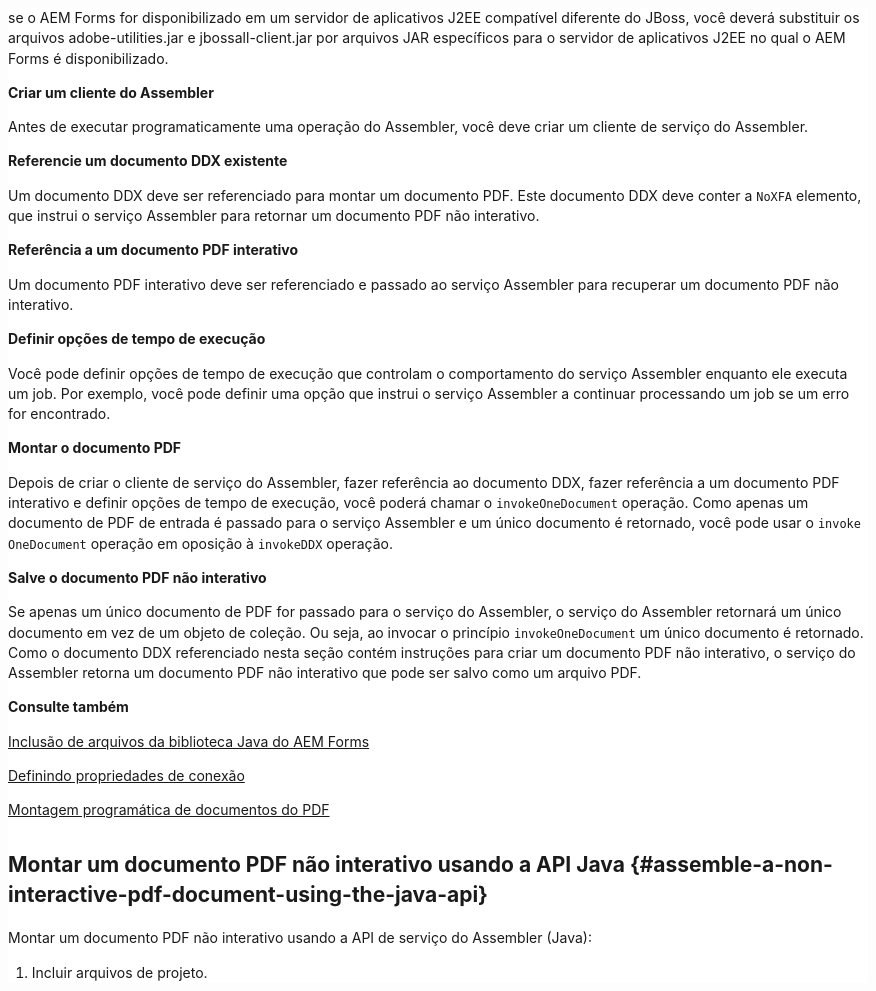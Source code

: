 se o AEM Forms for disponibilizado em um servidor de aplicativos J2EE compatível diferente do JBoss, você deverá substituir os arquivos adobe-utilities.jar e jbossall-client.jar por arquivos JAR específicos para o servidor de aplicativos J2EE no qual o AEM Forms é disponibilizado.

**Criar um cliente do Assembler**

Antes de executar programaticamente uma operação do Assembler, você deve criar um cliente de serviço do Assembler.

**Referencie um documento DDX existente**

Um documento DDX deve ser referenciado para montar um documento PDF. Este documento DDX deve conter a `NoXFA` elemento, que instrui o serviço Assembler para retornar um documento PDF não interativo.

**Referência a um documento PDF interativo**

Um documento PDF interativo deve ser referenciado e passado ao serviço Assembler para recuperar um documento PDF não interativo.

**Definir opções de tempo de execução**

Você pode definir opções de tempo de execução que controlam o comportamento do serviço Assembler enquanto ele executa um job. Por exemplo, você pode definir uma opção que instrui o serviço Assembler a continuar processando um job se um erro for encontrado.

**Montar o documento PDF**

Depois de criar o cliente de serviço do Assembler, fazer referência ao documento DDX, fazer referência a um documento PDF interativo e definir opções de tempo de execução, você poderá chamar o `invokeOneDocument` operação. Como apenas um documento de PDF de entrada é passado para o serviço Assembler e um único documento é retornado, você pode usar o `invokeOneDocument` operação em oposição à `invokeDDX` operação.

**Salve o documento PDF não interativo**

Se apenas um único documento de PDF for passado para o serviço do Assembler, o serviço do Assembler retornará um único documento em vez de um objeto de coleção. Ou seja, ao invocar o princípio `invokeOneDocument` um único documento é retornado. Como o documento DDX referenciado nesta seção contém instruções para criar um documento PDF não interativo, o serviço do Assembler retorna um documento PDF não interativo que pode ser salvo como um arquivo PDF.

**Consulte também**

[Inclusão de arquivos da biblioteca Java do AEM Forms](/help/forms/developing/invoking-aem-forms-using-java.md#including-aem-forms-java-library-files)

[Definindo propriedades de conexão](/help/forms/developing/invoking-aem-forms-using-java.md#setting-connection-properties)

[Montagem programática de documentos do PDF](/help/forms/developing/programmatically-assembling-pdf-documents.md)

## Montar um documento PDF não interativo usando a API Java {#assemble-a-non-interactive-pdf-document-using-the-java-api}

Montar um documento PDF não interativo usando a API de serviço do Assembler (Java):

1. Incluir arquivos de projeto.
